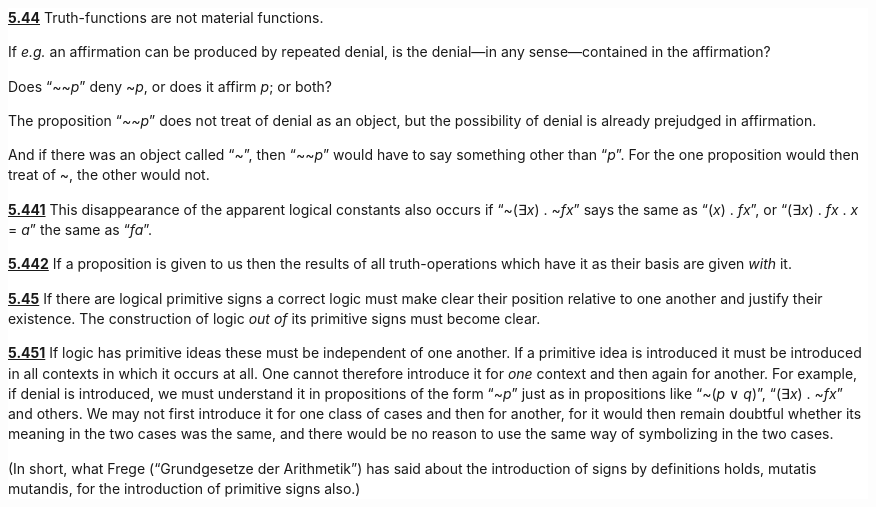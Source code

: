 **[5.44](https://www.wittgensteinproject.org/w/index.php/Logisch-philosophische_Abhandlung#5.44)** Truth-functions are not material functions.

If *e.g.* an affirmation can be produced by repeated denial, is the denial—in any sense—contained in the affirmation?

Does “\~\~*p*” deny \~*p*, or does it affirm *p*; or both?

The proposition “*\~\~p*” does not treat of denial as an object, but the possibility of denial is already prejudged in affirmation.

And if there was an object called “\~”, then “\~\~*p*” would have to say something other than “*p*”. For the one proposition would then treat of \~, the other would not.

**[5.441](https://www.wittgensteinproject.org/w/index.php/Logisch-philosophische_Abhandlung#5.441)** This disappearance of the apparent logical constants also occurs if “\~(∃*x*) . \~*fx*” says the same as “(*x*) . *fx*”, or “(∃*x*) . *fx* . *x* = *a*” the same as “*fa*”.

**[5.442](https://www.wittgensteinproject.org/w/index.php/Logisch-philosophische_Abhandlung#5.442)** If a proposition is given to us then the results of all truth-operations which have it as their basis are given *with* it.

**[5.45](https://www.wittgensteinproject.org/w/index.php/Logisch-philosophische_Abhandlung#5.45)** If there are logical primitive signs a correct logic must make clear their position relative to one another and justify their existence. The construction of logic *out of* its primitive signs must become clear.

**[5.451](https://www.wittgensteinproject.org/w/index.php/Logisch-philosophische_Abhandlung#5.451)** If logic has primitive ideas these must be independent of one another. If a primitive idea is introduced it must be introduced in all contexts in which it occurs at all. One cannot therefore introduce it for *one* context and then again for another. For example, if denial is introduced, we must understand it in propositions of the form “\~*p*” just as in propositions like “\~(*p* ∨ *q*)”, “(∃*x*) . \~*fx*” and others. We may not first introduce it for one class of cases and then for another, for it would then remain doubtful whether its meaning in the two cases was the same, and there would be no reason to use the same way of symbolizing in the two cases.

\(In short, what Frege (“Grundgesetze der Arithmetik”) has said about the introduction of signs by definitions holds, mutatis mutandis, for the introduction of primitive signs also.)

